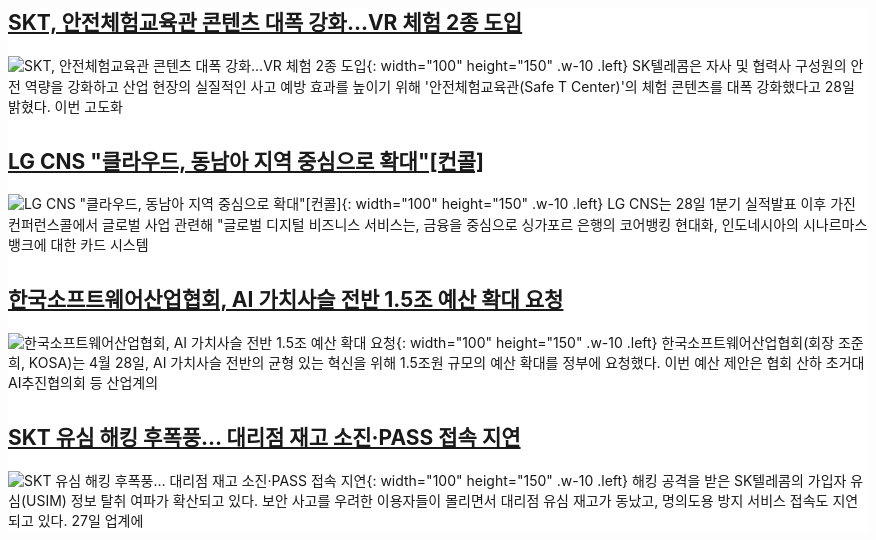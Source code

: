 ## [SKT, 안전체험교육관 콘텐츠 대폭 강화...VR 체험 2종 도입](https://n.news.naver.com/mnews/article/008/0005186711)

![SKT, 안전체험교육관 콘텐츠 대폭 강화...VR 체험 2종 도입](https://mimgnews.pstatic.net/image/origin/008/2025/04/28/5186711.jpg?type=nf220_150){: width="100" height="150" .w-10 .left}
SK텔레콤은 자사 및 협력사 구성원의 안전 역량을 강화하고 산업 현장의 실질적인 사고 예방 효과를 높이기 위해 '안전체험교육관(Safe T Center)'의 체험 콘텐츠를 대폭 강화했다고 28일 밝혔다. 이번 고도화

## [LG CNS "클라우드, 동남아 지역 중심으로 확대"[컨콜]](https://n.news.naver.com/mnews/article/003/0013210070)

![LG CNS "클라우드, 동남아 지역 중심으로 확대"[컨콜]](https://mimgnews.pstatic.net/image/origin/003/2025/04/28/13210070.jpg?type=nf220_150){: width="100" height="150" .w-10 .left}
LG CNS는 28일 1분기 실적발표 이후 가진 컨퍼런스콜에서 글로벌 사업 관련해 "글로벌 디지털 비즈니스 서비스는, 금융을 중심으로 싱가포르 은행의 코어뱅킹 현대화, 인도네시아의 시나르마스 뱅크에 대한 카드 시스템

## [한국소프트웨어산업협회, AI 가치사슬 전반 1.5조 예산 확대 요청](https://n.news.naver.com/mnews/article/018/0005999971)

![한국소프트웨어산업협회, AI 가치사슬 전반 1.5조 예산 확대 요청](https://mimgnews.pstatic.net/image/origin/018/2025/04/28/5999971.jpg?type=nf220_150){: width="100" height="150" .w-10 .left}
한국소프트웨어산업협회(회장 조준희, KOSA)는 4월 28일, AI 가치사슬 전반의 균형 있는 혁신을 위해 1.5조원 규모의 예산 확대를 정부에 요청했다. 이번 예산 제안은 협회 산하 초거대AI추진협의회 등 산업계의

## [SKT 유심 해킹 후폭풍… 대리점 재고 소진·PASS 접속 지연](https://n.news.naver.com/mnews/article/366/0001072779)

![SKT 유심 해킹 후폭풍… 대리점 재고 소진·PASS 접속 지연](https://mimgnews.pstatic.net/image/origin/366/2025/04/27/1072779.jpg?type=nf220_150){: width="100" height="150" .w-10 .left}
해킹 공격을 받은 SK텔레콤의 가입자 유심(USIM) 정보 탈취 여파가 확산되고 있다. 보안 사고를 우려한 이용자들이 몰리면서 대리점 유심 재고가 동났고, 명의도용 방지 서비스 접속도 지연되고 있다. 27일 업계에

